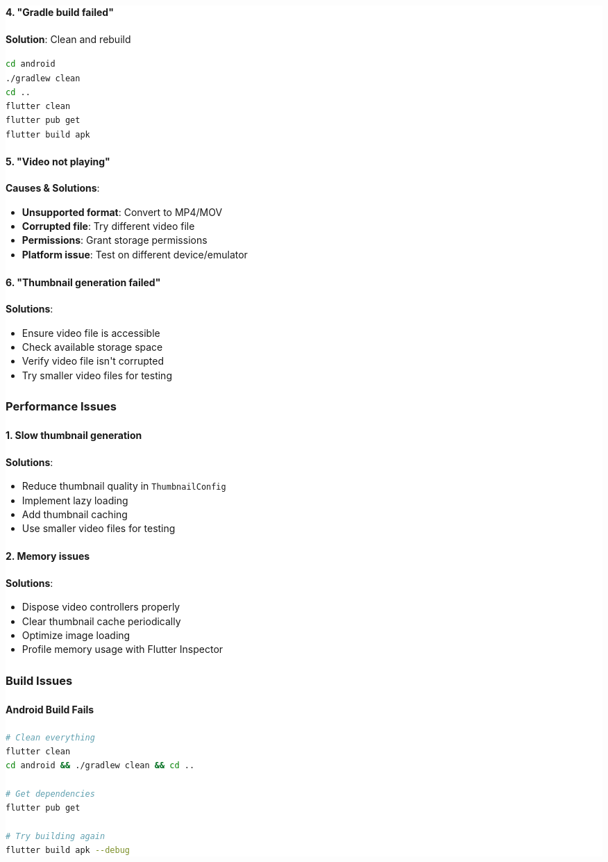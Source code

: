 #### 4. "Gradle build failed"
**Solution**: Clean and rebuild
```bash
cd android
./gradlew clean
cd ..
flutter clean
flutter pub get
flutter build apk
```

#### 5. "Video not playing"
**Causes & Solutions**:
- **Unsupported format**: Convert to MP4/MOV
- **Corrupted file**: Try different video file
- **Permissions**: Grant storage permissions
- **Platform issue**: Test on different device/emulator

#### 6. "Thumbnail generation failed"
**Solutions**:
- Ensure video file is accessible
- Check available storage space
- Verify video file isn't corrupted
- Try smaller video files for testing

### Performance Issues

#### 1. Slow thumbnail generation
**Solutions**:
- Reduce thumbnail quality in `ThumbnailConfig`
- Implement lazy loading
- Add thumbnail caching
- Use smaller video files for testing

#### 2. Memory issues
**Solutions**:
- Dispose video controllers properly
- Clear thumbnail cache periodically
- Optimize image loading
- Profile memory usage with Flutter Inspector

### Build Issues

#### Android Build Fails
```bash
# Clean everything
flutter clean
cd android && ./gradlew clean && cd ..

# Get dependencies
flutter pub get

# Try building again
flutter build apk --debug
```
